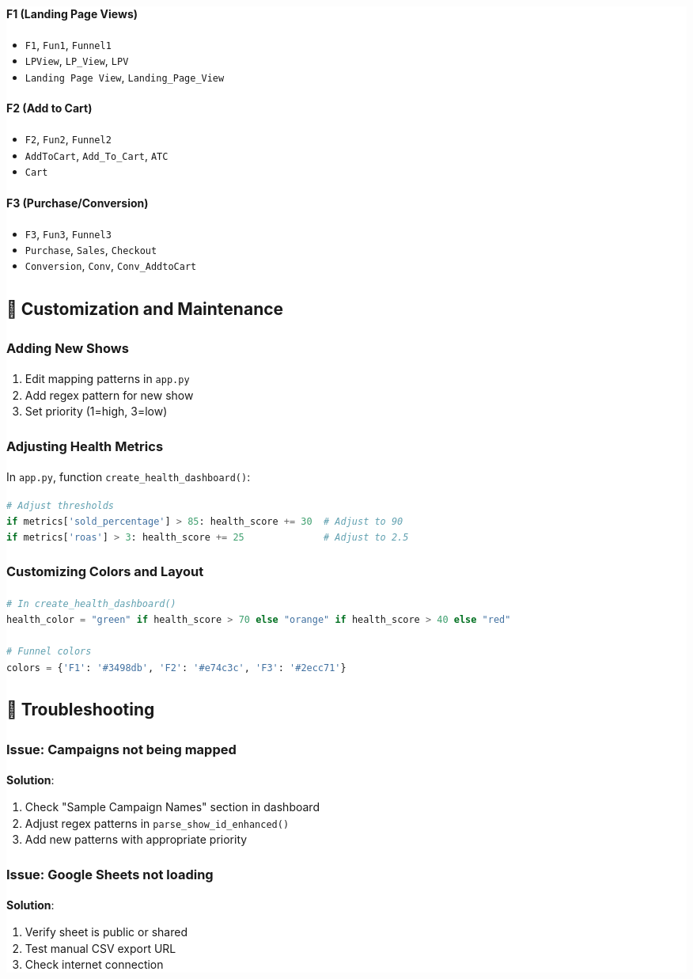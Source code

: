 #### F1 (Landing Page Views)
- `F1`, `Fun1`, `Funnel1`
- `LPView`, `LP_View`, `LPV`
- `Landing Page View`, `Landing_Page_View`

#### F2 (Add to Cart)
- `F2`, `Fun2`, `Funnel2`
- `AddToCart`, `Add_To_Cart`, `ATC`
- `Cart`

#### F3 (Purchase/Conversion)
- `F3`, `Fun3`, `Funnel3`
- `Purchase`, `Sales`, `Checkout`
- `Conversion`, `Conv`, `Conv_AddtoCart`

## 🔧 Customization and Maintenance

### Adding New Shows
1. Edit mapping patterns in `app.py`
2. Add regex pattern for new show
3. Set priority (1=high, 3=low)

### Adjusting Health Metrics
In `app.py`, function `create_health_dashboard()`:
```python
# Adjust thresholds
if metrics['sold_percentage'] > 85: health_score += 30  # Adjust to 90
if metrics['roas'] > 3: health_score += 25              # Adjust to 2.5
```

### Customizing Colors and Layout
```python
# In create_health_dashboard()
health_color = "green" if health_score > 70 else "orange" if health_score > 40 else "red"

# Funnel colors
colors = {'F1': '#3498db', 'F2': '#e74c3c', 'F3': '#2ecc71'}
```

## 🐛 Troubleshooting

### Issue: Campaigns not being mapped
**Solution**: 
1. Check "Sample Campaign Names" section in dashboard
2. Adjust regex patterns in `parse_show_id_enhanced()`
3. Add new patterns with appropriate priority

### Issue: Google Sheets not loading
**Solution**:
1. Verify sheet is public or shared
2. Test manual CSV export URL
3. Check internet connection
